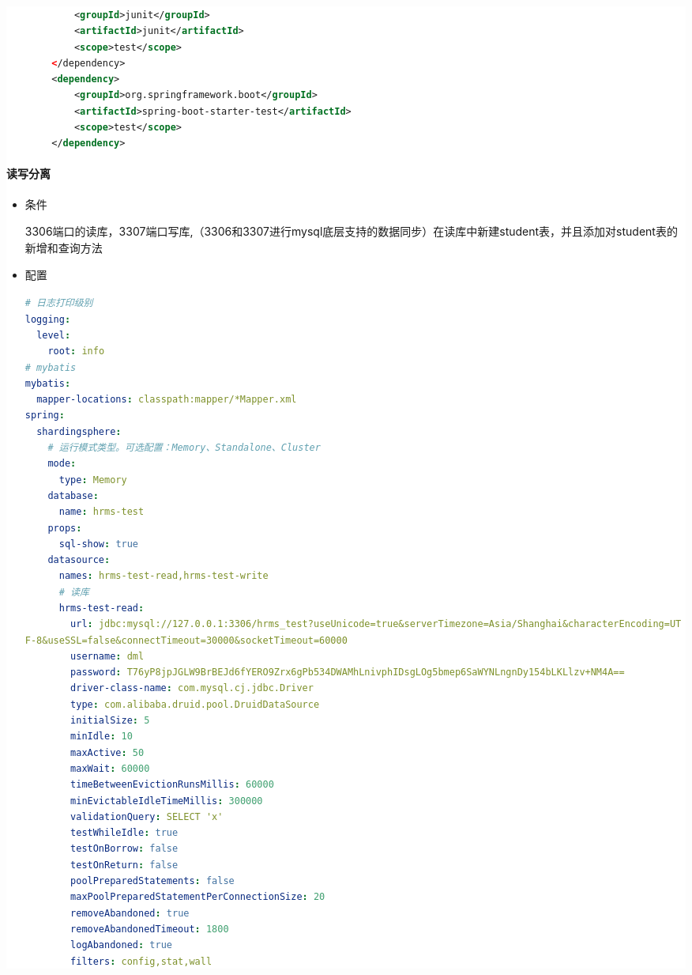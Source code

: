 ```xml
            <groupId>junit</groupId>
            <artifactId>junit</artifactId>
            <scope>test</scope>
        </dependency>
        <dependency>
            <groupId>org.springframework.boot</groupId>
            <artifactId>spring-boot-starter-test</artifactId>
            <scope>test</scope>
        </dependency>
```



#### 读写分离

- 条件

  3306端口的读库，3307端口写库,（3306和3307进行mysql底层支持的数据同步）在读库中新建student表，并且添加对student表的新增和查询方法

- 配置

  ```yaml
  # 日志打印级别
  logging:
    level:
      root: info
  # mybatis
  mybatis:
    mapper-locations: classpath:mapper/*Mapper.xml
  spring:
    shardingsphere:
      # 运行模式类型。可选配置：Memory、Standalone、Cluster
      mode:
        type: Memory
      database:
        name: hrms-test
      props:
        sql-show: true
      datasource:
        names: hrms-test-read,hrms-test-write
        # 读库
        hrms-test-read:
          url: jdbc:mysql://127.0.0.1:3306/hrms_test?useUnicode=true&serverTimezone=Asia/Shanghai&characterEncoding=UTF-8&useSSL=false&connectTimeout=30000&socketTimeout=60000
          username: dml
          password: T76yP8jpJGLW9BrBEJd6fYERO9Zrx6gPb534DWAMhLnivphIDsgLOg5bmep6SaWYNLngnDy154bLKLlzv+NM4A==
          driver-class-name: com.mysql.cj.jdbc.Driver
          type: com.alibaba.druid.pool.DruidDataSource
          initialSize: 5
          minIdle: 10
          maxActive: 50
          maxWait: 60000
          timeBetweenEvictionRunsMillis: 60000
          minEvictableIdleTimeMillis: 300000
          validationQuery: SELECT 'x'
          testWhileIdle: true
          testOnBorrow: false
          testOnReturn: false
          poolPreparedStatements: false
          maxPoolPreparedStatementPerConnectionSize: 20
          removeAbandoned: true
          removeAbandonedTimeout: 1800
          logAbandoned: true
          filters: config,stat,wall
  ```